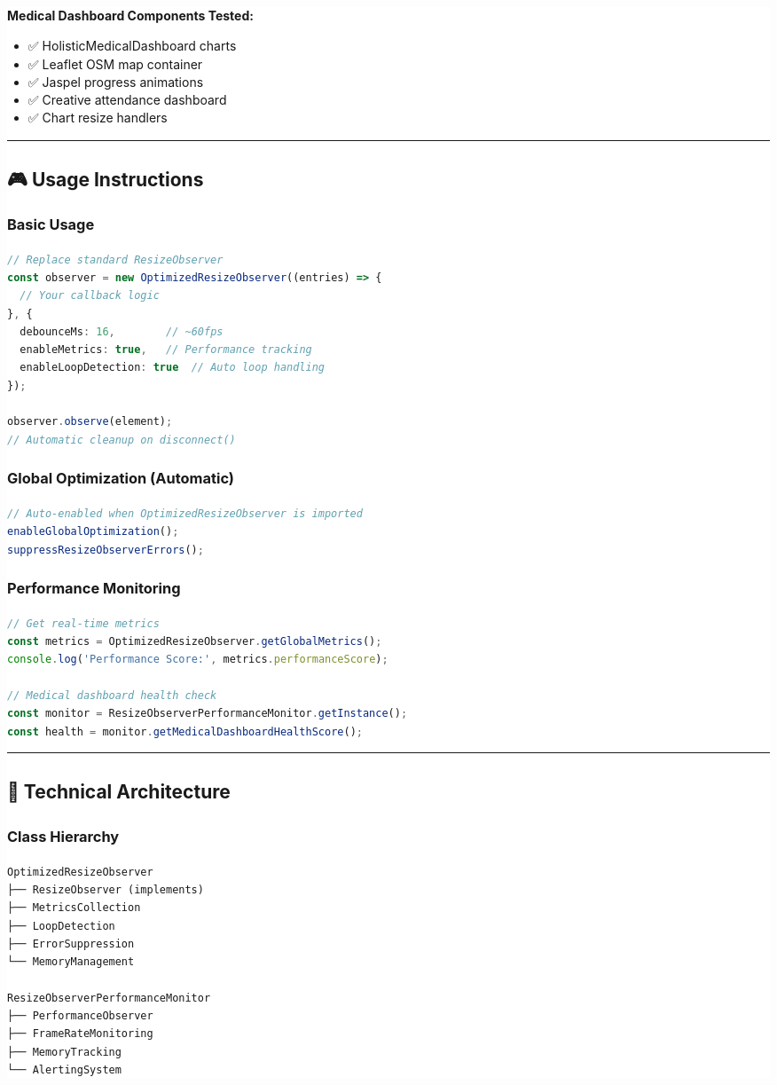 **Medical Dashboard Components Tested:**
- ✅ HolisticMedicalDashboard charts
- ✅ Leaflet OSM map container
- ✅ Jaspel progress animations
- ✅ Creative attendance dashboard
- ✅ Chart resize handlers

---

## 🎮 Usage Instructions

### Basic Usage
```typescript
// Replace standard ResizeObserver
const observer = new OptimizedResizeObserver((entries) => {
  // Your callback logic
}, {
  debounceMs: 16,        // ~60fps
  enableMetrics: true,   // Performance tracking
  enableLoopDetection: true  // Auto loop handling
});

observer.observe(element);
// Automatic cleanup on disconnect()
```

### Global Optimization (Automatic)
```typescript
// Auto-enabled when OptimizedResizeObserver is imported
enableGlobalOptimization();
suppressResizeObserverErrors();
```

### Performance Monitoring
```typescript
// Get real-time metrics
const metrics = OptimizedResizeObserver.getGlobalMetrics();
console.log('Performance Score:', metrics.performanceScore);

// Medical dashboard health check
const monitor = ResizeObserverPerformanceMonitor.getInstance();
const health = monitor.getMedicalDashboardHealthScore();
```

---

## 🔬 Technical Architecture

### Class Hierarchy
```
OptimizedResizeObserver
├── ResizeObserver (implements)
├── MetricsCollection
├── LoopDetection
├── ErrorSuppression
└── MemoryManagement

ResizeObserverPerformanceMonitor
├── PerformanceObserver
├── FrameRateMonitoring  
├── MemoryTracking
└── AlertingSystem
```
